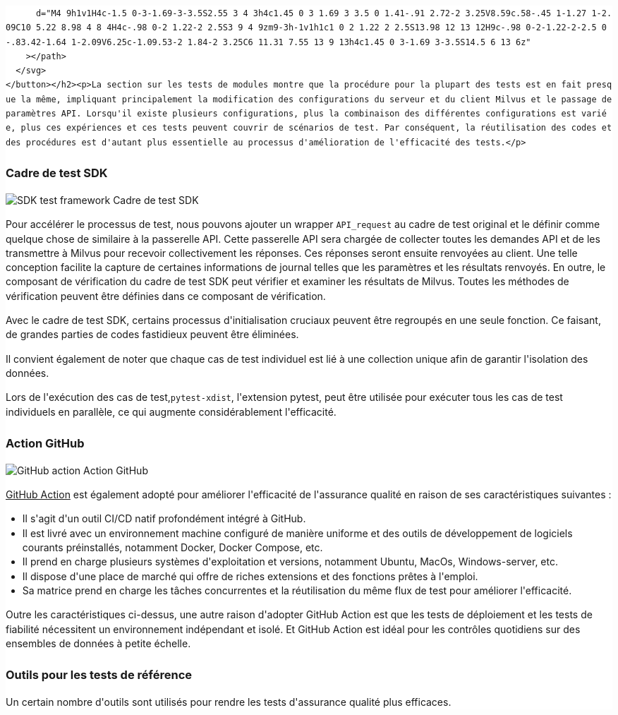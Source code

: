           d="M4 9h1v1H4c-1.5 0-3-1.69-3-3.5S2.55 3 4 3h4c1.45 0 3 1.69 3 3.5 0 1.41-.91 2.72-2 3.25V8.59c.58-.45 1-1.27 1-2.09C10 5.22 8.98 4 8 4H4c-.98 0-2 1.22-2 2.5S3 9 4 9zm9-3h-1v1h1c1 0 2 1.22 2 2.5S13.98 12 13 12H9c-.98 0-2-1.22-2-2.5 0-.83.42-1.64 1-2.09V6.25c-1.09.53-2 1.84-2 3.25C6 11.31 7.55 13 9 13h4c1.45 0 3-1.69 3-3.5S14.5 6 13 6z"
        ></path>
      </svg>
    </button></h2><p>La section sur les tests de modules montre que la procédure pour la plupart des tests est en fait presque la même, impliquant principalement la modification des configurations du serveur et du client Milvus et le passage de paramètres API. Lorsqu'il existe plusieurs configurations, plus la combinaison des différentes configurations est variée, plus ces expériences et ces tests peuvent couvrir de scénarios de test. Par conséquent, la réutilisation des codes et des procédures est d'autant plus essentielle au processus d'amélioration de l'efficacité des tests.</p>
<h3 id="SDK-test-framework" class="common-anchor-header">Cadre de test SDK</h3><p>
  
   <span class="img-wrapper"> <img translate="no" src="https://assets.zilliz.com/SDK_test_framework_8219e28f4c.png" alt="SDK test framework" class="doc-image" id="sdk-test-framework" />
   </span> <span class="img-wrapper"> <span>Cadre de test SDK</span> </span></p>
<p>Pour accélérer le processus de test, nous pouvons ajouter un wrapper <code translate="no">API_request</code> au cadre de test original et le définir comme quelque chose de similaire à la passerelle API. Cette passerelle API sera chargée de collecter toutes les demandes API et de les transmettre à Milvus pour recevoir collectivement les réponses. Ces réponses seront ensuite renvoyées au client. Une telle conception facilite la capture de certaines informations de journal telles que les paramètres et les résultats renvoyés. En outre, le composant de vérification du cadre de test SDK peut vérifier et examiner les résultats de Milvus. Toutes les méthodes de vérification peuvent être définies dans ce composant de vérification.</p>
<p>Avec le cadre de test SDK, certains processus d'initialisation cruciaux peuvent être regroupés en une seule fonction. Ce faisant, de grandes parties de codes fastidieux peuvent être éliminées.</p>
<p>Il convient également de noter que chaque cas de test individuel est lié à une collection unique afin de garantir l'isolation des données.</p>
<p>Lors de l'exécution des cas de test,<code translate="no">pytest-xdist</code>, l'extension pytest, peut être utilisée pour exécuter tous les cas de test individuels en parallèle, ce qui augmente considérablement l'efficacité.</p>
<h3 id="GitHub-action" class="common-anchor-header">Action GitHub</h3><p>
  
   <span class="img-wrapper"> <img translate="no" src="https://assets.zilliz.com/Git_Hub_action_c3c1bed591.png" alt="GitHub action" class="doc-image" id="github-action" />
   </span> <span class="img-wrapper"> <span>Action GitHub</span> </span></p>
<p><a href="https://docs.github.com/en/actions">GitHub Action</a> est également adopté pour améliorer l'efficacité de l'assurance qualité en raison de ses caractéristiques suivantes :</p>
<ul>
<li>Il s'agit d'un outil CI/CD natif profondément intégré à GitHub.</li>
<li>Il est livré avec un environnement machine configuré de manière uniforme et des outils de développement de logiciels courants préinstallés, notamment Docker, Docker Compose, etc.</li>
<li>Il prend en charge plusieurs systèmes d'exploitation et versions, notamment Ubuntu, MacOs, Windows-server, etc.</li>
<li>Il dispose d'une place de marché qui offre de riches extensions et des fonctions prêtes à l'emploi.</li>
<li>Sa matrice prend en charge les tâches concurrentes et la réutilisation du même flux de test pour améliorer l'efficacité.</li>
</ul>
<p>Outre les caractéristiques ci-dessus, une autre raison d'adopter GitHub Action est que les tests de déploiement et les tests de fiabilité nécessitent un environnement indépendant et isolé. Et GitHub Action est idéal pour les contrôles quotidiens sur des ensembles de données à petite échelle.</p>
<h3 id="Tools-for-benchmark-tests" class="common-anchor-header">Outils pour les tests de référence</h3><p>Un certain nombre d'outils sont utilisés pour rendre les tests d'assurance qualité plus efficaces.</p>
<p>
  